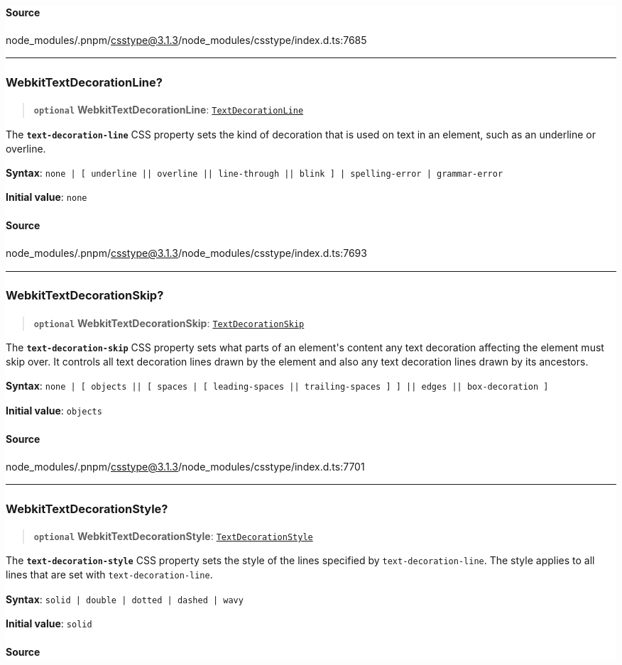 #### Source

node_modules/.pnpm/csstype@3.1.3/node_modules/csstype/index.d.ts:7685

---

### WebkitTextDecorationLine?

> **`optional`** **WebkitTextDecorationLine**: [`TextDecorationLine`](../type-aliases/TextDecorationLine.md)

The **`text-decoration-line`** CSS property sets the kind of decoration that is used on text in an element, such as an underline or overline.

**Syntax**: `none | [ underline || overline || line-through || blink ] | spelling-error | grammar-error`

**Initial value**: `none`

#### Source

node_modules/.pnpm/csstype@3.1.3/node_modules/csstype/index.d.ts:7693

---

### WebkitTextDecorationSkip?

> **`optional`** **WebkitTextDecorationSkip**: [`TextDecorationSkip`](../type-aliases/TextDecorationSkip.md)

The **`text-decoration-skip`** CSS property sets what parts of an element's content any text decoration affecting the element must skip over. It controls all text decoration lines drawn by the element and also any text decoration lines drawn by its ancestors.

**Syntax**: `none | [ objects || [ spaces | [ leading-spaces || trailing-spaces ] ] || edges || box-decoration ]`

**Initial value**: `objects`

#### Source

node_modules/.pnpm/csstype@3.1.3/node_modules/csstype/index.d.ts:7701

---

### WebkitTextDecorationStyle?

> **`optional`** **WebkitTextDecorationStyle**: [`TextDecorationStyle`](../type-aliases/TextDecorationStyle.md)

The **`text-decoration-style`** CSS property sets the style of the lines specified by `text-decoration-line`. The style applies to all lines that are set with `text-decoration-line`.

**Syntax**: `solid | double | dotted | dashed | wavy`

**Initial value**: `solid`

#### Source
